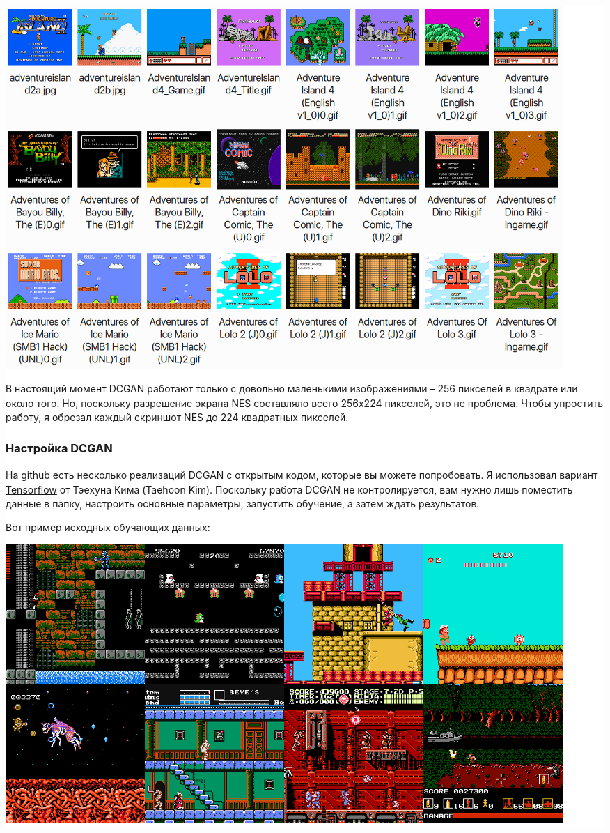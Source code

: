 ![](../../_resources/d0921c2c4fce49279c76a211c9363f92.png)

В настоящий момент DCGAN работают только с довольно маленькими изображениями – 256 пикселей в квадрате или около того. Но, поскольку разрешение экрана NES составляло всего 256х224 пикселей, это не проблема. Чтобы упростить работу, я обрезал каждый скриншот NES до 224 квадратных пикселей.

### Настройка DCGAN

На github есть несколько реализаций DCGAN с открытым кодом, которые вы можете попробовать. Я использовал вариант [Tensorflow](https://github.com/carpedm20/DCGAN-tensorflow) от Тэехуна Кима (Taehoon Kim). Поскольку работа DCGAN не контролируется, вам нужно лишь поместить данные в папку, настроить основные параметры, запустить обучение, а затем ждать результатов.

Вот пример исходных обучающих данных:

![](../../_resources/567456875ff445b39dd2d62f445be331.png)
